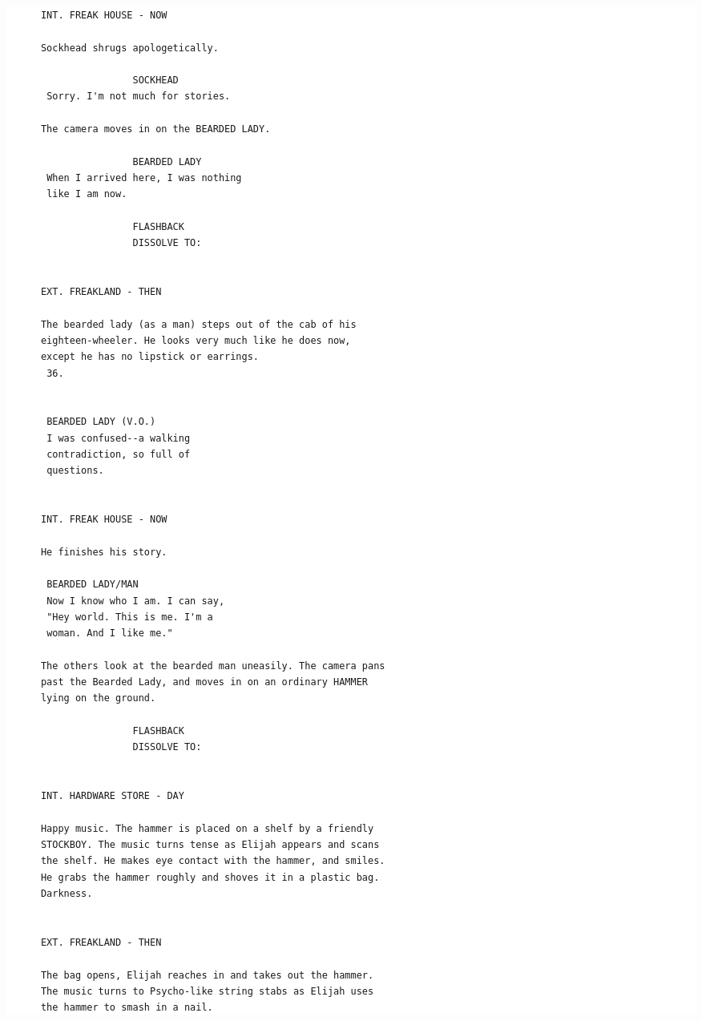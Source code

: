                          
          INT. FREAK HOUSE - NOW
                         
          Sockhead shrugs apologetically.
                         
                          SOCKHEAD
           Sorry. I'm not much for stories.
                         
          The camera moves in on the BEARDED LADY.
                         
                          BEARDED LADY
           When I arrived here, I was nothing
           like I am now.
                         
                          FLASHBACK
                          DISSOLVE TO:
                         
                         
          EXT. FREAKLAND - THEN
                         
          The bearded lady (as a man) steps out of the cab of his
          eighteen-wheeler. He looks very much like he does now,
          except he has no lipstick or earrings.
           36.
                         
                         
           BEARDED LADY (V.O.)
           I was confused--a walking
           contradiction, so full of
           questions.
                         
                         
          INT. FREAK HOUSE - NOW
                         
          He finishes his story.
                         
           BEARDED LADY/MAN
           Now I know who I am. I can say,
           "Hey world. This is me. I'm a
           woman. And I like me."
                         
          The others look at the bearded man uneasily. The camera pans
          past the Bearded Lady, and moves in on an ordinary HAMMER
          lying on the ground.
                         
                          FLASHBACK
                          DISSOLVE TO:
                         
                         
          INT. HARDWARE STORE - DAY
                         
          Happy music. The hammer is placed on a shelf by a friendly
          STOCKBOY. The music turns tense as Elijah appears and scans
          the shelf. He makes eye contact with the hammer, and smiles.
          He grabs the hammer roughly and shoves it in a plastic bag.
          Darkness.
                         
                         
          EXT. FREAKLAND - THEN
                         
          The bag opens, Elijah reaches in and takes out the hammer.
          The music turns to Psycho-like string stabs as Elijah uses
          the hammer to smash in a nail.
                         